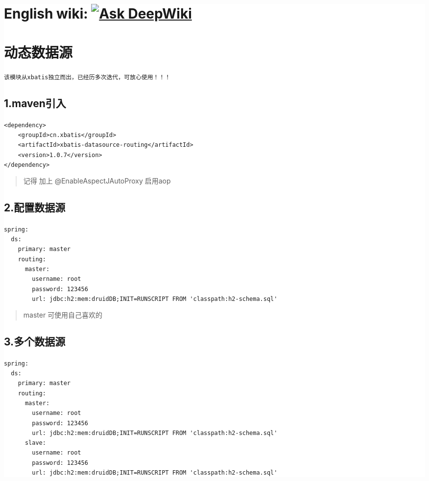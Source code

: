 # English wiki: [![Ask DeepWiki](https://deepwiki.com/badge.svg)](https://deepwiki.com/xbatis/xbatis-datasource-routing)


# 动态数据源
```
该模块从xbatis独立而出，已经历多次迭代，可放心使用！！！
``` 
## 1.maven引入

```
<dependency>
    <groupId>cn.xbatis</groupId>
    <artifactId>xbatis-datasource-routing</artifactId>
    <version>1.0.7</version>
</dependency>
```

> 记得 加上 @EnableAspectJAutoProxy 启用aop

## 2.配置数据源

```
spring:
  ds:
    primary: master
    routing:
      master:
        username: root
        password: 123456
        url: jdbc:h2:mem:druidDB;INIT=RUNSCRIPT FROM 'classpath:h2-schema.sql'   
```

> master 可使用自己喜欢的

## 3.多个数据源

```
spring:
  ds:
    primary: master
    routing:
      master:
        username: root
        password: 123456
        url: jdbc:h2:mem:druidDB;INIT=RUNSCRIPT FROM 'classpath:h2-schema.sql'  
      slave:
        username: root
        password: 123456
        url: jdbc:h2:mem:druidDB;INIT=RUNSCRIPT FROM 'classpath:h2-schema.sql'     
```

